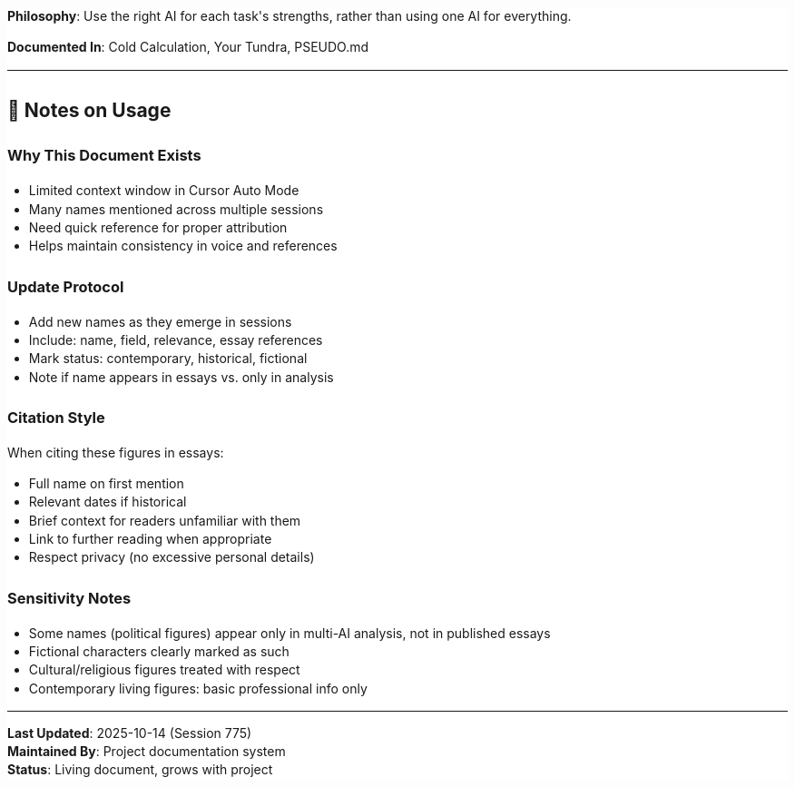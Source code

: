 **Philosophy**: Use the right AI for each task's strengths, rather than using one AI for everything.

**Documented In**: Cold Calculation, Your Tundra, PSEUDO.md

---

## 📝 Notes on Usage

### **Why This Document Exists**
- Limited context window in Cursor Auto Mode
- Many names mentioned across multiple sessions
- Need quick reference for proper attribution
- Helps maintain consistency in voice and references

### **Update Protocol**
- Add new names as they emerge in sessions
- Include: name, field, relevance, essay references
- Mark status: contemporary, historical, fictional
- Note if name appears in essays vs. only in analysis

### **Citation Style**
When citing these figures in essays:
- Full name on first mention
- Relevant dates if historical
- Brief context for readers unfamiliar with them
- Link to further reading when appropriate
- Respect privacy (no excessive personal details)

### **Sensitivity Notes**
- Some names (political figures) appear only in multi-AI analysis, not in published essays
- Fictional characters clearly marked as such
- Cultural/religious figures treated with respect
- Contemporary living figures: basic professional info only

---

**Last Updated**: 2025-10-14 (Session 775)  
**Maintained By**: Project documentation system  
**Status**: Living document, grows with project


